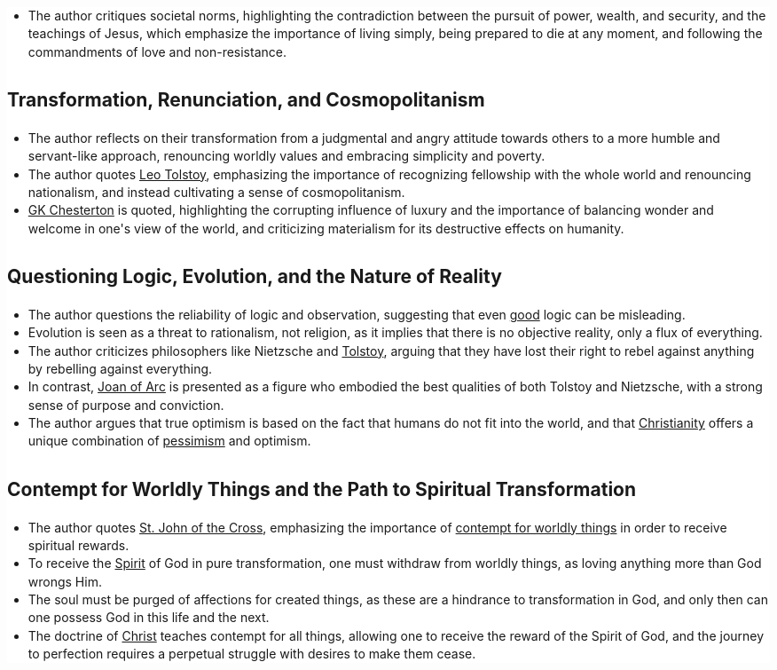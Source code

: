 - The author critiques societal norms, highlighting the contradiction between the pursuit of power, wealth, and security, and the teachings of Jesus, which emphasize the importance of living simply, being prepared to die at any moment, and following the commandments of love and non-resistance.

##   

## Transformation, Renunciation, and Cosmopolitanism

- The author reflects on their transformation from a judgmental and angry attitude towards others to a more humble and servant-like approach, renouncing worldly values and embracing simplicity and poverty.
- The author quotes [Leo Tolstoy](/item/0bd30a6c-759e-43dd-8eaf-85940d324b51), emphasizing the importance of recognizing fellowship with the whole world and renouncing nationalism, and instead cultivating a sense of cosmopolitanism.
- [GK Chesterton](/item/5ec6f52a-89ed-4a0b-9cea-9a82dec1bf8f) is quoted, highlighting the corrupting influence of luxury and the importance of balancing wonder and welcome in one's view of the world, and criticizing materialism for its destructive effects on humanity.

##   

## Questioning Logic, Evolution, and the Nature of Reality

- The author questions the reliability of logic and observation, suggesting that even [good](/item/015fe5ad-843e-4f9a-b91e-5339cad800b5) logic can be misleading.
- Evolution is seen as a threat to rationalism, not religion, as it implies that there is no objective reality, only a flux of everything.
- The author criticizes philosophers like Nietzsche and [Tolstoy](/item/0bd30a6c-759e-43dd-8eaf-85940d324b51), arguing that they have lost their right to rebel against anything by rebelling against everything.
- In contrast, [Joan of Arc](/item/27dc516f-d360-4029-a390-dfb01ba1e26e) is presented as a figure who embodied the best qualities of both Tolstoy and Nietzsche, with a strong sense of purpose and conviction.
- The author argues that true optimism is based on the fact that humans do not fit into the world, and that [Christianity](/item/e0c1dc60-5bd5-43a6-8571-d228e936e51f) offers a unique combination of [pessimism](/item/9bebebd1-3b6a-461b-93fa-ddf2db5e0939) and optimism.

##   

## Contempt for Worldly Things and the Path to Spiritual Transformation

- The author quotes [St. John of the Cross](/item/5f06c0f3-1f65-4741-93f9-0a9145d11317), emphasizing the importance of [contempt for worldly things](/item/43d3a108-dce0-42f2-94f6-508200c19983) in order to receive spiritual rewards.
- To receive the [Spirit](/item/f115805f-5d12-4644-bdaf-d1b3cc8c350e) of God in pure transformation, one must withdraw from worldly things, as loving anything more than God wrongs Him.
- The soul must be purged of affections for created things, as these are a hindrance to transformation in God, and only then can one possess God in this life and the next.
- The doctrine of [Christ](/item/278edc98-9fbf-4e93-9d26-197af866d264) teaches contempt for all things, allowing one to receive the reward of the Spirit of God, and the journey to perfection requires a perpetual struggle with desires to make them cease.
